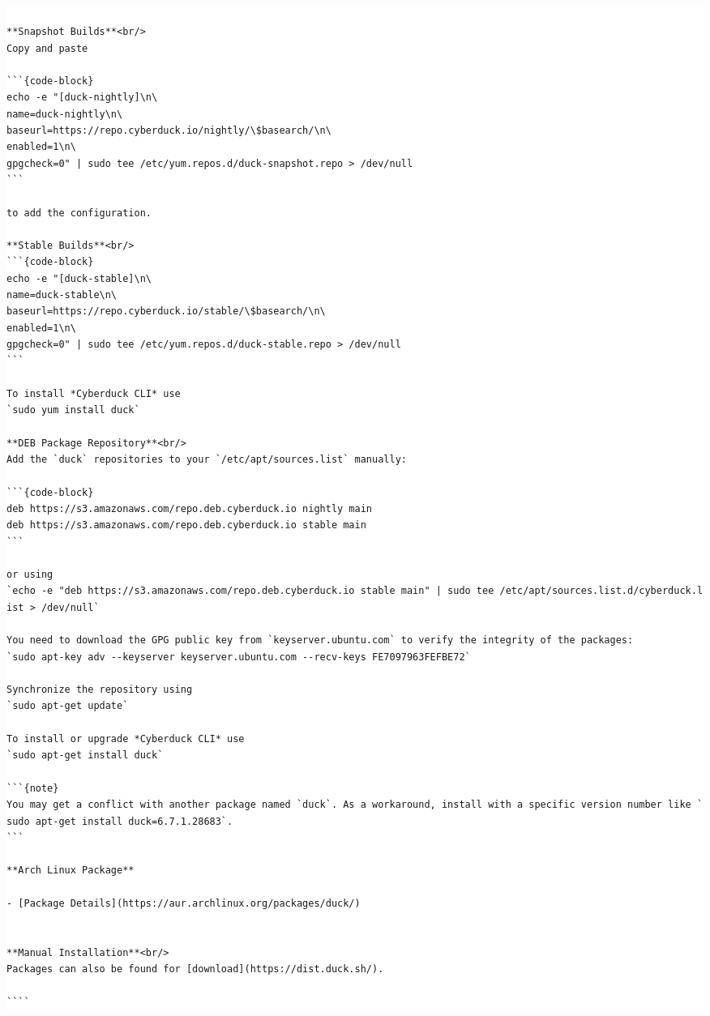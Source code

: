 `````{tabs}

**Snapshot Builds**<br/>
Copy and paste

```{code-block}
echo -e "[duck-nightly]\n\
name=duck-nightly\n\
baseurl=https://repo.cyberduck.io/nightly/\$basearch/\n\
enabled=1\n\
gpgcheck=0" | sudo tee /etc/yum.repos.d/duck-snapshot.repo > /dev/null
```

to add the configuration.

**Stable Builds**<br/>
```{code-block}
echo -e "[duck-stable]\n\
name=duck-stable\n\
baseurl=https://repo.cyberduck.io/stable/\$basearch/\n\
enabled=1\n\
gpgcheck=0" | sudo tee /etc/yum.repos.d/duck-stable.repo > /dev/null
```

To install *Cyberduck CLI* use 
`sudo yum install duck`

**DEB Package Repository**<br/>
Add the `duck` repositories to your `/etc/apt/sources.list` manually:

```{code-block}
deb https://s3.amazonaws.com/repo.deb.cyberduck.io nightly main
deb https://s3.amazonaws.com/repo.deb.cyberduck.io stable main
```

or using 
`echo -e "deb https://s3.amazonaws.com/repo.deb.cyberduck.io stable main" | sudo tee /etc/apt/sources.list.d/cyberduck.list > /dev/null`

You need to download the GPG public key from `keyserver.ubuntu.com` to verify the integrity of the packages:
`sudo apt-key adv --keyserver keyserver.ubuntu.com --recv-keys FE7097963FEFBE72`

Synchronize the repository using 
`sudo apt-get update`

To install or upgrade *Cyberduck CLI* use
`sudo apt-get install duck`

```{note}
You may get a conflict with another package named `duck`. As a workaround, install with a specific version number like `sudo apt-get install duck=6.7.1.28683`.
```

**Arch Linux Package**

- [Package Details](https://aur.archlinux.org/packages/duck/)


**Manual Installation**<br/>
Packages can also be found for [download](https://dist.duck.sh/).

````
`````
